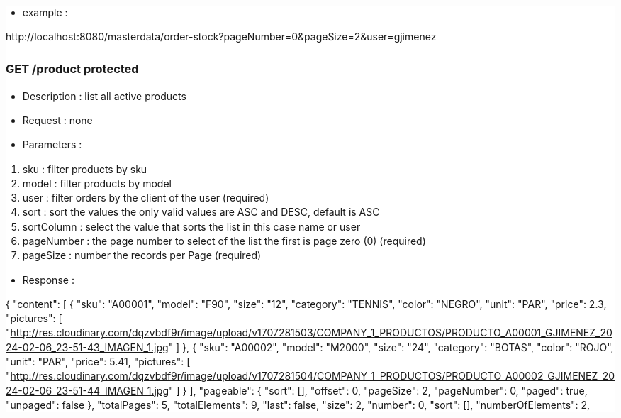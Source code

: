 - example :

http://localhost:8080/masterdata/order-stock?pageNumber=0&pageSize=2&user=gjimenez


### GET /product protected

- Description : list all active products

- Request : none

- Parameters : 

1. sku : filter products by sku
2. model : filter products by model
3. user : filter orders by the client of the user (required)
4. sort : sort the values the only valid values are ASC and DESC, default is ASC
5. sortColumn : select the value that sorts the list in this case name or user
6. pageNumber : the page number to select of the list the first is page zero (0) (required)
7. pageSize : number the records per Page (required)

- Response : 

{
"content": [
{
"sku": "A00001",
"model": "F90",
"size": "12",
"category": "TENNIS",
"color": "NEGRO",
"unit": "PAR",
"price": 2.3,
"pictures": [
"http://res.cloudinary.com/dqzvbdf9r/image/upload/v1707281503/COMPANY_1_PRODUCTOS/PRODUCTO_A00001_GJIMENEZ_2024-02-06_23-51-43_IMAGEN_1.jpg"
]
},
{
"sku": "A00002",
"model": "M2000",
"size": "24",
"category": "BOTAS",
"color": "ROJO",
"unit": "PAR",
"price": 5.41,
"pictures": [
"http://res.cloudinary.com/dqzvbdf9r/image/upload/v1707281504/COMPANY_1_PRODUCTOS/PRODUCTO_A00002_GJIMENEZ_2024-02-06_23-51-44_IMAGEN_1.jpg"
]
}
],
"pageable": {
"sort": [],
"offset": 0,
"pageSize": 2,
"pageNumber": 0,
"paged": true,
"unpaged": false
},
"totalPages": 5,
"totalElements": 9,
"last": false,
"size": 2,
"number": 0,
"sort": [],
"numberOfElements": 2,